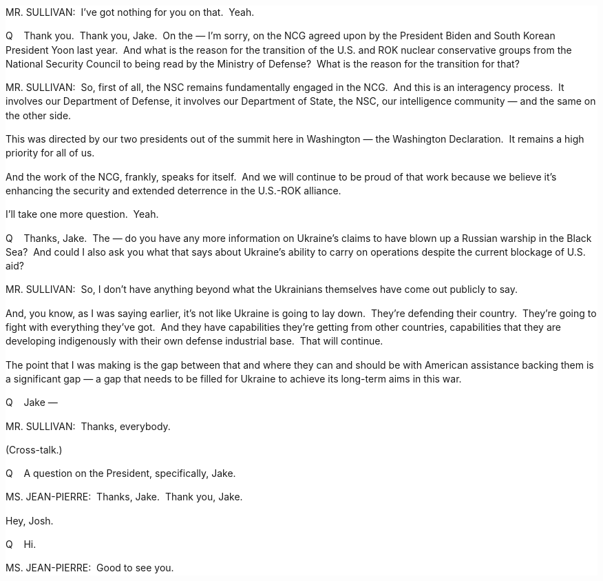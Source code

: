 MR. SULLIVAN:  I’ve got nothing for you on that.  Yeah.  
  
Q    Thank you.  Thank you, Jake.  On the — I’m sorry, on the NCG agreed
upon by the President Biden and South Korean President Yoon last year. 
And what is the reason for the transition of the U.S. and ROK nuclear
conservative groups from the National Security Council to being read by
the Ministry of Defense?  What is the reason for the transition for
that?  
  
MR. SULLIVAN:  So, first of all, the NSC remains fundamentally engaged
in the NCG.  And this is an interagency process.  It involves our
Department of Defense, it involves our Department of State, the NSC, our
intelligence community — and the same on the other side.   
  
This was directed by our two presidents out of the summit here in
Washington — the Washington Declaration.  It remains a high priority for
all of us.   
  
And the work of the NCG, frankly, speaks for itself.  And we will
continue to be proud of that work because we believe it’s enhancing the
security and extended deterrence in the U.S.-ROK alliance.   
  
I’ll take one more question.  Yeah.  
  
Q    Thanks, Jake.  The — do you have any more information on Ukraine’s
claims to have blown up a Russian warship in the Black Sea?  And could I
also ask you what that says about Ukraine’s ability to carry on
operations despite the current blockage of U.S. aid?   
  
MR. SULLIVAN:  So, I don’t have anything beyond what the Ukrainians
themselves have come out publicly to say.   
  
And, you know, as I was saying earlier, it’s not like Ukraine is going
to lay down.  They’re defending their country.  They’re going to fight
with everything they’ve got.  And they have capabilities they’re getting
from other countries, capabilities that they are developing indigenously
with their own defense industrial base.  That will continue.   
  
The point that I was making is the gap between that and where they can
and should be with American assistance backing them is a significant gap
— a gap that needs to be filled for Ukraine to achieve its long-term
aims in this war.  
  
Q    Jake —  
  
MR. SULLIVAN:  Thanks, everybody.  
  
(Cross-talk.)  
  
Q    A question on the President, specifically, Jake.  
  
MS. JEAN-PIERRE:  Thanks, Jake.  Thank you, Jake.  
  
Hey, Josh.  
  
Q    Hi.  
  
MS. JEAN-PIERRE:  Good to see you.   
  